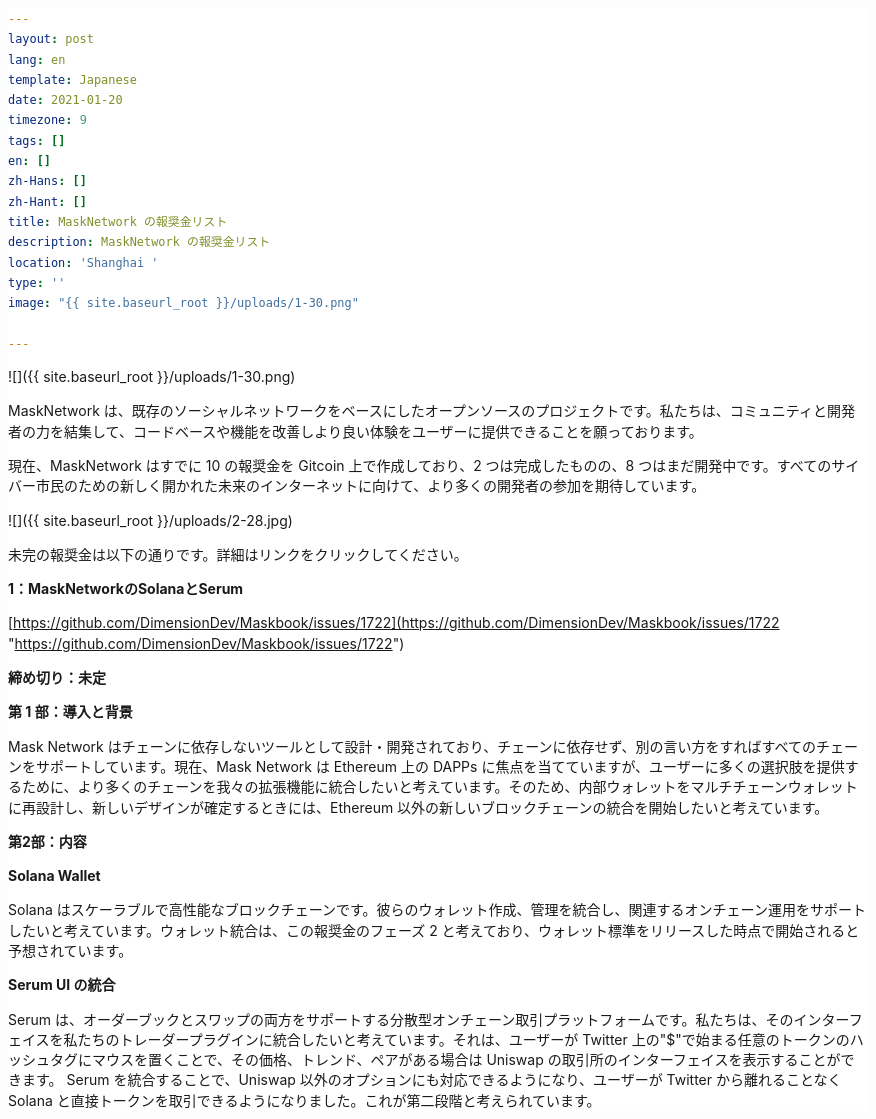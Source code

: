 ```yaml
---
layout: post
lang: en
template: Japanese
date: 2021-01-20
timezone: 9
tags: []
en: []
zh-Hans: []
zh-Hant: []
title: MaskNetwork の報奨金リスト
description: MaskNetwork の報奨金リスト
location: 'Shanghai '
type: ''
image: "{{ site.baseurl_root }}/uploads/1-30.png"

---
```

![]({{ site.baseurl_root }}/uploads/1-30.png)

MaskNetwork は、既存のソーシャルネットワークをベースにしたオープンソースのプロジェクトです。私たちは、コミュニティと開発者の力を結集して、コードベースや機能を改善しより良い体験をユーザーに提供できることを願っております。

現在、MaskNetwork はすでに 10 の報奨金を Gitcoin 上で作成しており、2 つは完成したものの、8 つはまだ開発中です。すべてのサイバー市民のための新しく開かれた未来のインターネットに向けて、より多くの開発者の参加を期待しています。

![]({{ site.baseurl_root }}/uploads/2-28.jpg)

未完の報奨金は以下の通りです。詳細はリンクをクリックしてください。

**1：MaskNetworkのSolanaとSerum**

[https://github.com/DimensionDev/Maskbook/issues/1722](https://github.com/DimensionDev/Maskbook/issues/1722 "https://github.com/DimensionDev/Maskbook/issues/1722")

**締め切り：未定**

**第 1 部：導入と背景**

Mask Network はチェーンに依存しないツールとして設計・開発されており、チェーンに依存せず、別の言い方をすればすべてのチェーンをサポートしています。現在、Mask Network は Ethereum 上の DAPPs に焦点を当てていますが、ユーザーに多くの選択肢を提供するために、より多くのチェーンを我々の拡張機能に統合したいと考えています。そのため、内部ウォレットをマルチチェーンウォレットに再設計し、新しいデザインが確定するときには、Ethereum 以外の新しいブロックチェーンの統合を開始したいと考えています。

**第2部：内容**

**Solana Wallet**

Solana はスケーラブルで高性能なブロックチェーンです。彼らのウォレット作成、管理を統合し、関連するオンチェーン運用をサポートしたいと考えています。ウォレット統合は、この報奨金のフェーズ 2 と考えており、ウォレット標準をリリースした時点で開始されると予想されています。

**Serum UI の統合**

Serum は、オーダーブックとスワップの両方をサポートする分散型オンチェーン取引プラットフォームです。私たちは、そのインターフェイスを私たちのトレーダープラグインに統合したいと考えています。それは、ユーザーが Twitter 上の"$"で始まる任意のトークンのハッシュタグにマウスを置くことで、その価格、トレンド、ペアがある場合は Uniswap の取引所のインターフェイスを表示することができます。 Serum を統合することで、Uniswap 以外のオプションにも対応できるようになり、ユーザーが Twitter から離れることなく Solana と直接トークンを取引できるようになりました。これが第二段階と考えられています。
